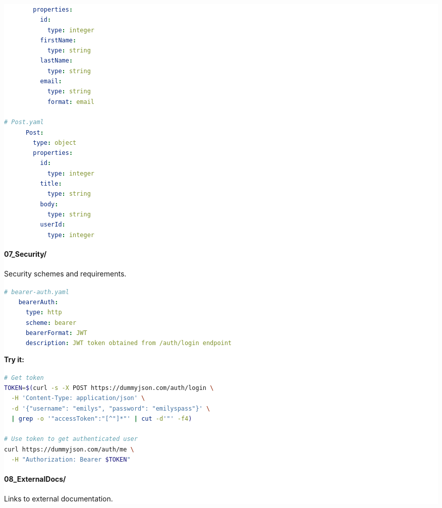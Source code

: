```yaml
        properties:
          id:
            type: integer
          firstName:
            type: string
          lastName:
            type: string
          email:
            type: string
            format: email

# Post.yaml
      Post:
        type: object
        properties:
          id:
            type: integer
          title:
            type: string
          body:
            type: string
          userId:
            type: integer
```


#### 07_Security/
Security schemes and requirements.

```yaml
# bearer-auth.yaml
    bearerAuth:
      type: http
      scheme: bearer
      bearerFormat: JWT
      description: JWT token obtained from /auth/login endpoint
```

**Try it:**
```bash
# Get token
TOKEN=$(curl -s -X POST https://dummyjson.com/auth/login \
  -H 'Content-Type: application/json' \
  -d '{"username": "emilys", "password": "emilyspass"}' \
  | grep -o '"accessToken":"[^"]*"' | cut -d'"' -f4)

# Use token to get authenticated user
curl https://dummyjson.com/auth/me \
  -H "Authorization: Bearer $TOKEN"
```

#### 08_ExternalDocs/
Links to external documentation.
